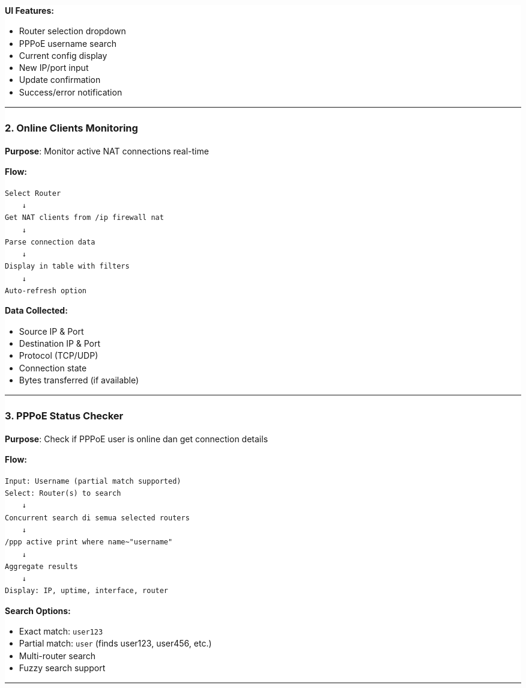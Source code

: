**UI Features:**
- Router selection dropdown
- PPPoE username search
- Current config display
- New IP/port input
- Update confirmation
- Success/error notification

---

### 2. Online Clients Monitoring

**Purpose**: Monitor active NAT connections real-time

**Flow:**
```
Select Router
    ↓
Get NAT clients from /ip firewall nat
    ↓
Parse connection data
    ↓
Display in table with filters
    ↓
Auto-refresh option
```

**Data Collected:**
- Source IP & Port
- Destination IP & Port
- Protocol (TCP/UDP)
- Connection state
- Bytes transferred (if available)

---

### 3. PPPoE Status Checker

**Purpose**: Check if PPPoE user is online dan get connection details

**Flow:**
```
Input: Username (partial match supported)
Select: Router(s) to search
    ↓
Concurrent search di semua selected routers
    ↓
/ppp active print where name~"username"
    ↓
Aggregate results
    ↓
Display: IP, uptime, interface, router
```

**Search Options:**
- Exact match: `user123`
- Partial match: `user` (finds user123, user456, etc.)
- Multi-router search
- Fuzzy search support

---